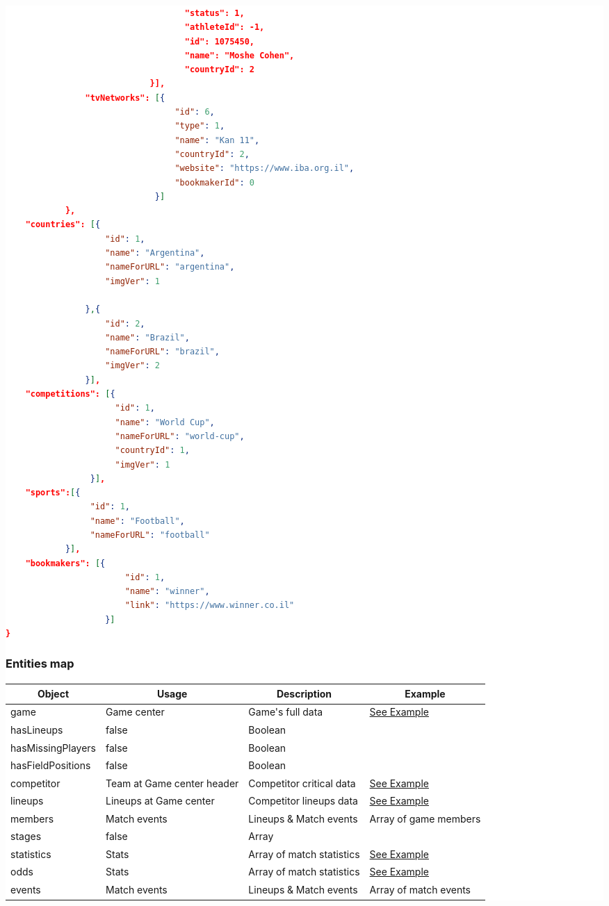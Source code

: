 ```json
                                    "status": 1,
                                    "athleteId": -1,
                                    "id": 1075450,
                                    "name": "Moshe Cohen",
                                    "countryId": 2
                             }],
                "tvNetworks": [{
                                  "id": 6,
                                  "type": 1,
                                  "name": "Kan 11",
                                  "countryId": 2,
                                  "website": "https://www.iba.org.il",
                                  "bookmakerId": 0
                              }]
            },
    "countries": [{
                    "id": 1,
                    "name": "Argentina",
                    "nameForURL": "argentina",
                    "imgVer": 1
                    
                },{
                    "id": 2,
                    "name": "Brazil",
                    "nameForURL": "brazil",
                    "imgVer": 2
                }],
    "competitions": [{
                      "id": 1,
                      "name": "World Cup",
                      "nameForURL": "world-cup",
                      "countryId": 1,
                      "imgVer": 1
                 }],
    "sports":[{
                 "id": 1,
                 "name": "Football",
                 "nameForURL": "football"
            }],
    "bookmakers": [{
                        "id": 1,
                        "name": "winner",
                        "link": "https://www.winner.co.il"
                    }]
}
```

### Entities map 

Object | Usage | Description | Example
--------- | ------- | --------- | -----
game | Game center | Game's full data | [See Example](#full-game)
hasLineups | false | Boolean | | if game have full lineups
hasMissingPlayers | false | Boolean | | if game have only missing player lineups
hasFieldPositions | false | Boolean | | if game have positions for lineups yard
competitor | Team at Game center header | Competitor critical data | [See Example](#competitor)
lineups | Lineups at Game center | Competitor lineups data | [See Example](#lineups)
members | Match events | Lineups & Match events | Array of game members | [See Example](#gameMember)
stages | false | Array | | Game's stages [Description](#stage)
statistics | Stats | Array of match statistics | [See Example](#statistics)
odds | Stats | Array of match statistics | [See Example](#odds)
events | Match events | Lineups & Match events | Array of match events | [See Example](#events)
